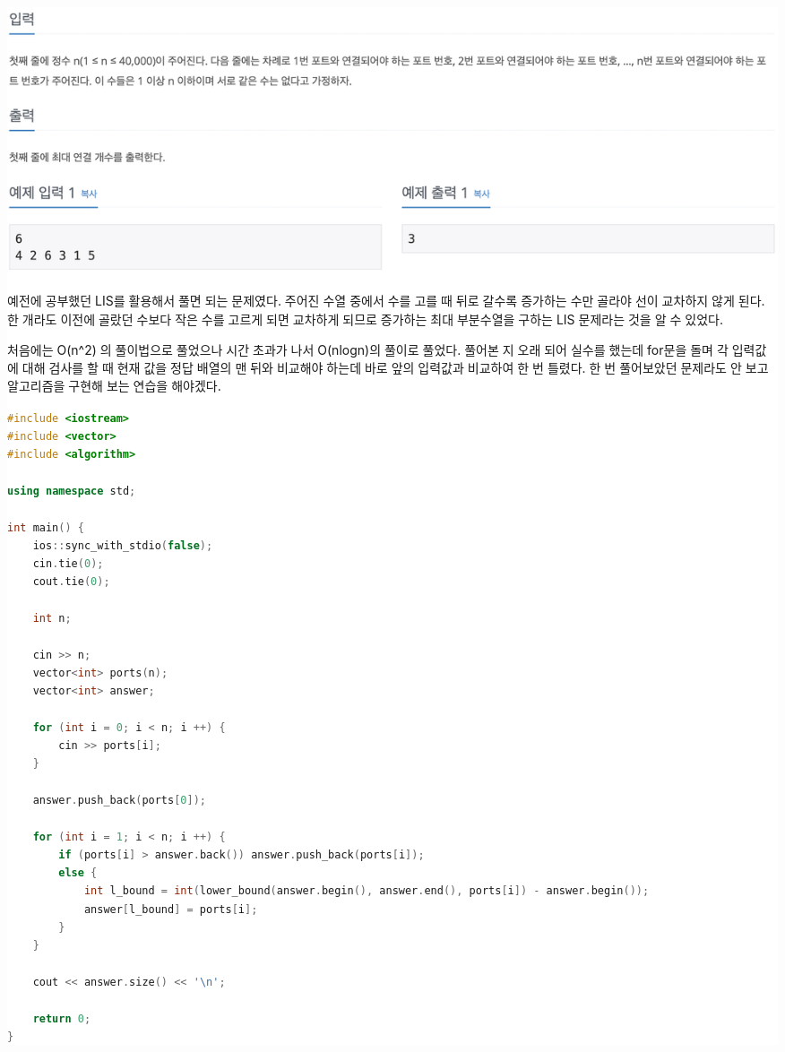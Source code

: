 ![image-20200818112043899](../../post_images/20200818/image-20200818112043899.png)

예전에 공부했던 LIS를 활용해서 풀면 되는 문제였다. 주어진 수열 중에서 수를 고를 때 뒤로 갈수록 증가하는 수만 골라야 선이 교차하지 않게 된다. 한 개라도 이전에 골랐던 수보다 작은 수를 고르게 되면 교차하게 되므로 증가하는 최대 부분수열을 구하는 LIS 문제라는 것을 알 수 있었다.

처음에는 O(n^2) 의 풀이법으로 풀었으나 시간 초과가 나서 O(nlogn)의 풀이로 풀었다. 풀어본 지 오래 되어 실수를 했는데 for문을 돌며 각 입력값에 대해 검사를 할 때 현재 값을 정답 배열의 맨 뒤와 비교해야 하는데 바로 앞의 입력값과 비교하여 한 번 틀렸다. 한 번 풀어보았던 문제라도 안 보고 알고리즘을 구현해 보는 연습을 해야겠다.

```c++
#include <iostream>
#include <vector>
#include <algorithm>

using namespace std;

int main() {
    ios::sync_with_stdio(false);
    cin.tie(0);
    cout.tie(0);
    
    int n;

    cin >> n;
    vector<int> ports(n);
    vector<int> answer;
    
    for (int i = 0; i < n; i ++) {
        cin >> ports[i];
    }
    
    answer.push_back(ports[0]);
    
    for (int i = 1; i < n; i ++) {
        if (ports[i] > answer.back()) answer.push_back(ports[i]);
        else {
            int l_bound = int(lower_bound(answer.begin(), answer.end(), ports[i]) - answer.begin());
            answer[l_bound] = ports[i];
        }
    }
    
    cout << answer.size() << '\n';
    
    return 0;
}
```
